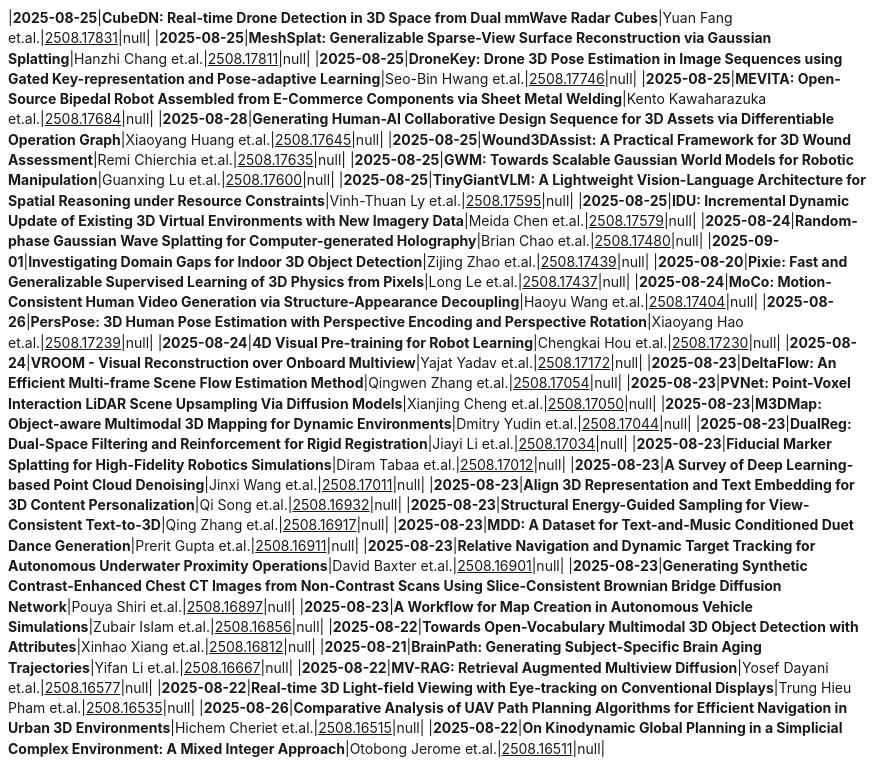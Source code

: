 |**2025-08-25**|**CubeDN: Real-time Drone Detection in 3D Space from Dual mmWave Radar Cubes**|Yuan Fang et.al.|[2508.17831](http://arxiv.org/pdf/2508.17831.pdf)|null|
|**2025-08-25**|**MeshSplat: Generalizable Sparse-View Surface Reconstruction via Gaussian Splatting**|Hanzhi Chang et.al.|[2508.17811](http://arxiv.org/pdf/2508.17811.pdf)|null|
|**2025-08-25**|**DroneKey: Drone 3D Pose Estimation in Image Sequences using Gated Key-representation and Pose-adaptive Learning**|Seo-Bin Hwang et.al.|[2508.17746](http://arxiv.org/pdf/2508.17746.pdf)|null|
|**2025-08-25**|**MEVITA: Open-Source Bipedal Robot Assembled from E-Commerce Components via Sheet Metal Welding**|Kento Kawaharazuka et.al.|[2508.17684](http://arxiv.org/pdf/2508.17684.pdf)|null|
|**2025-08-28**|**Generating Human-AI Collaborative Design Sequence for 3D Assets via Differentiable Operation Graph**|Xiaoyang Huang et.al.|[2508.17645](http://arxiv.org/pdf/2508.17645.pdf)|null|
|**2025-08-25**|**Wound3DAssist: A Practical Framework for 3D Wound Assessment**|Remi Chierchia et.al.|[2508.17635](http://arxiv.org/pdf/2508.17635.pdf)|null|
|**2025-08-25**|**GWM: Towards Scalable Gaussian World Models for Robotic Manipulation**|Guanxing Lu et.al.|[2508.17600](http://arxiv.org/pdf/2508.17600.pdf)|null|
|**2025-08-25**|**TinyGiantVLM: A Lightweight Vision-Language Architecture for Spatial Reasoning under Resource Constraints**|Vinh-Thuan Ly et.al.|[2508.17595](http://arxiv.org/pdf/2508.17595.pdf)|null|
|**2025-08-25**|**IDU: Incremental Dynamic Update of Existing 3D Virtual Environments with New Imagery Data**|Meida Chen et.al.|[2508.17579](http://arxiv.org/pdf/2508.17579.pdf)|null|
|**2025-08-24**|**Random-phase Gaussian Wave Splatting for Computer-generated Holography**|Brian Chao et.al.|[2508.17480](http://arxiv.org/pdf/2508.17480.pdf)|null|
|**2025-09-01**|**Investigating Domain Gaps for Indoor 3D Object Detection**|Zijing Zhao et.al.|[2508.17439](http://arxiv.org/pdf/2508.17439.pdf)|null|
|**2025-08-20**|**Pixie: Fast and Generalizable Supervised Learning of 3D Physics from Pixels**|Long Le et.al.|[2508.17437](http://arxiv.org/pdf/2508.17437.pdf)|null|
|**2025-08-24**|**MoCo: Motion-Consistent Human Video Generation via Structure-Appearance Decoupling**|Haoyu Wang et.al.|[2508.17404](http://arxiv.org/pdf/2508.17404.pdf)|null|
|**2025-08-26**|**PersPose: 3D Human Pose Estimation with Perspective Encoding and Perspective Rotation**|Xiaoyang Hao et.al.|[2508.17239](http://arxiv.org/pdf/2508.17239.pdf)|null|
|**2025-08-24**|**4D Visual Pre-training for Robot Learning**|Chengkai Hou et.al.|[2508.17230](http://arxiv.org/pdf/2508.17230.pdf)|null|
|**2025-08-24**|**VROOM - Visual Reconstruction over Onboard Multiview**|Yajat Yadav et.al.|[2508.17172](http://arxiv.org/pdf/2508.17172.pdf)|null|
|**2025-08-23**|**DeltaFlow: An Efficient Multi-frame Scene Flow Estimation Method**|Qingwen Zhang et.al.|[2508.17054](http://arxiv.org/pdf/2508.17054.pdf)|null|
|**2025-08-23**|**PVNet: Point-Voxel Interaction LiDAR Scene Upsampling Via Diffusion Models**|Xianjing Cheng et.al.|[2508.17050](http://arxiv.org/pdf/2508.17050.pdf)|null|
|**2025-08-23**|**M3DMap: Object-aware Multimodal 3D Mapping for Dynamic Environments**|Dmitry Yudin et.al.|[2508.17044](http://arxiv.org/pdf/2508.17044.pdf)|null|
|**2025-08-23**|**DualReg: Dual-Space Filtering and Reinforcement for Rigid Registration**|Jiayi Li et.al.|[2508.17034](http://arxiv.org/pdf/2508.17034.pdf)|null|
|**2025-08-23**|**Fiducial Marker Splatting for High-Fidelity Robotics Simulations**|Diram Tabaa et.al.|[2508.17012](http://arxiv.org/pdf/2508.17012.pdf)|null|
|**2025-08-23**|**A Survey of Deep Learning-based Point Cloud Denoising**|Jinxi Wang et.al.|[2508.17011](http://arxiv.org/pdf/2508.17011.pdf)|null|
|**2025-08-23**|**Align 3D Representation and Text Embedding for 3D Content Personalization**|Qi Song et.al.|[2508.16932](http://arxiv.org/pdf/2508.16932.pdf)|null|
|**2025-08-23**|**Structural Energy-Guided Sampling for View-Consistent Text-to-3D**|Qing Zhang et.al.|[2508.16917](http://arxiv.org/pdf/2508.16917.pdf)|null|
|**2025-08-23**|**MDD: A Dataset for Text-and-Music Conditioned Duet Dance Generation**|Prerit Gupta et.al.|[2508.16911](http://arxiv.org/pdf/2508.16911.pdf)|null|
|**2025-08-23**|**Relative Navigation and Dynamic Target Tracking for Autonomous Underwater Proximity Operations**|David Baxter et.al.|[2508.16901](http://arxiv.org/pdf/2508.16901.pdf)|null|
|**2025-08-23**|**Generating Synthetic Contrast-Enhanced Chest CT Images from Non-Contrast Scans Using Slice-Consistent Brownian Bridge Diffusion Network**|Pouya Shiri et.al.|[2508.16897](http://arxiv.org/pdf/2508.16897.pdf)|null|
|**2025-08-23**|**A Workflow for Map Creation in Autonomous Vehicle Simulations**|Zubair Islam et.al.|[2508.16856](http://arxiv.org/pdf/2508.16856.pdf)|null|
|**2025-08-22**|**Towards Open-Vocabulary Multimodal 3D Object Detection with Attributes**|Xinhao Xiang et.al.|[2508.16812](http://arxiv.org/pdf/2508.16812.pdf)|null|
|**2025-08-21**|**BrainPath: Generating Subject-Specific Brain Aging Trajectories**|Yifan Li et.al.|[2508.16667](http://arxiv.org/pdf/2508.16667.pdf)|null|
|**2025-08-22**|**MV-RAG: Retrieval Augmented Multiview Diffusion**|Yosef Dayani et.al.|[2508.16577](http://arxiv.org/pdf/2508.16577.pdf)|null|
|**2025-08-22**|**Real-time 3D Light-field Viewing with Eye-tracking on Conventional Displays**|Trung Hieu Pham et.al.|[2508.16535](http://arxiv.org/pdf/2508.16535.pdf)|null|
|**2025-08-26**|**Comparative Analysis of UAV Path Planning Algorithms for Efficient Navigation in Urban 3D Environments**|Hichem Cheriet et.al.|[2508.16515](http://arxiv.org/pdf/2508.16515.pdf)|null|
|**2025-08-22**|**On Kinodynamic Global Planning in a Simplicial Complex Environment: A Mixed Integer Approach**|Otobong Jerome et.al.|[2508.16511](http://arxiv.org/pdf/2508.16511.pdf)|null|